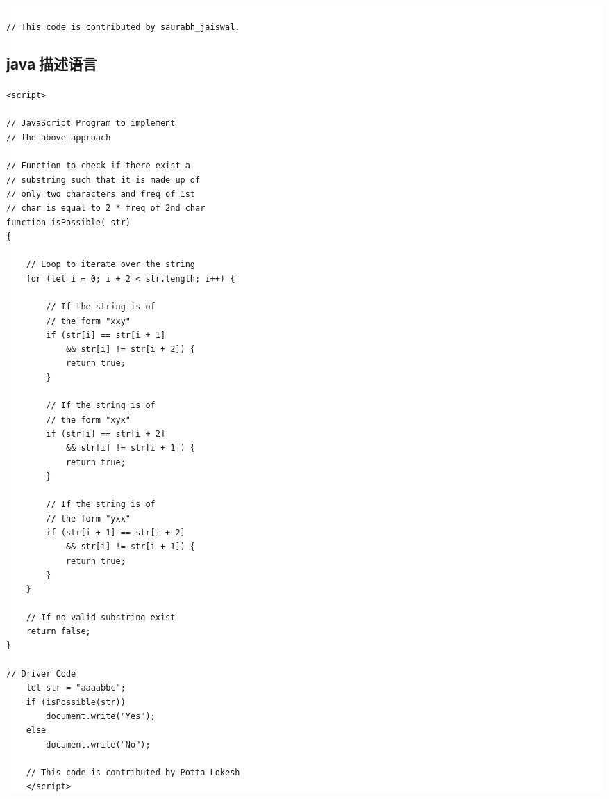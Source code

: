 ```

// This code is contributed by saurabh_jaiswal.
```

## java 描述语言

```
<script>

// JavaScript Program to implement
// the above approach

// Function to check if there exist a
// substring such that it is made up of
// only two characters and freq of 1st
// char is equal to 2 * freq of 2nd char
function isPossible( str)
{

    // Loop to iterate over the string
    for (let i = 0; i + 2 < str.length; i++) {

        // If the string is of
        // the form "xxy"
        if (str[i] == str[i + 1]
            && str[i] != str[i + 2]) {
            return true;
        }

        // If the string is of
        // the form "xyx"
        if (str[i] == str[i + 2]
            && str[i] != str[i + 1]) {
            return true;
        }

        // If the string is of
        // the form "yxx"
        if (str[i + 1] == str[i + 2]
            && str[i] != str[i + 1]) {
            return true;
        }
    }

    // If no valid substring exist
    return false;
}

// Driver Code
    let str = "aaaabbc";
    if (isPossible(str))
        document.write("Yes");
    else
        document.write("No");

    // This code is contributed by Potta Lokesh
    </script>
```
